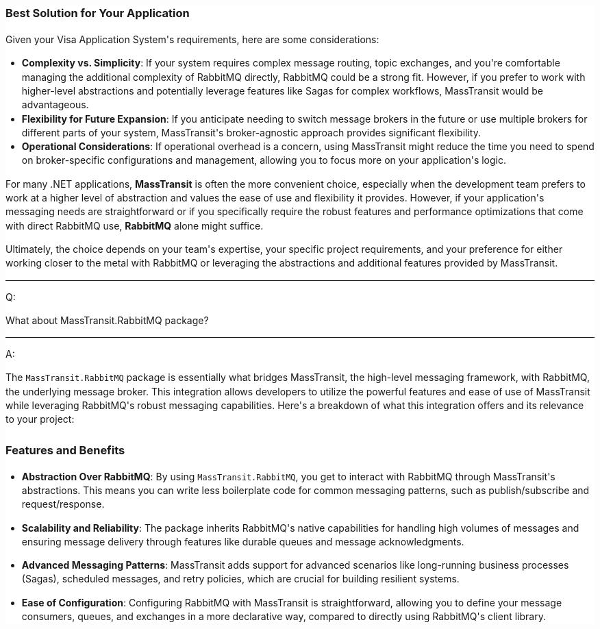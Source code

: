 ### Best Solution for Your Application

Given your Visa Application System's requirements, here are some considerations:

- **Complexity vs. Simplicity**: If your system requires complex message routing, topic exchanges, and you're comfortable managing the additional complexity of RabbitMQ directly, RabbitMQ could be a strong fit. However, if you prefer to work with higher-level abstractions and potentially leverage features like Sagas for complex workflows, MassTransit would be advantageous.
- **Flexibility for Future Expansion**: If you anticipate needing to switch message brokers in the future or use multiple brokers for different parts of your system, MassTransit's broker-agnostic approach provides significant flexibility.
- **Operational Considerations**: If operational overhead is a concern, using MassTransit might reduce the time you need to spend on broker-specific configurations and management, allowing you to focus more on your application's logic.

For many .NET applications, **MassTransit** is often the more convenient choice, especially when the development team prefers to work at a higher level of abstraction and values the ease of use and flexibility it provides. However, if your application's messaging needs are straightforward or if you specifically require the robust features and performance optimizations that come with direct RabbitMQ use, **RabbitMQ** alone might suffice.

Ultimately, the choice depends on your team's expertise, your specific project requirements, and your preference for either working closer to the metal with RabbitMQ or leveraging the abstractions and additional features provided by MassTransit.

---

Q:

What about MassTransit.RabbitMQ package?

___

A:

The `MassTransit.RabbitMQ` package is essentially what bridges MassTransit, the high-level messaging framework, with RabbitMQ, the underlying message broker. This integration allows developers to utilize the powerful features and ease of use of MassTransit while leveraging RabbitMQ's robust messaging capabilities. Here's a breakdown of what this integration offers and its relevance to your project:

### Features and Benefits

- **Abstraction Over RabbitMQ**: By using `MassTransit.RabbitMQ`, you get to interact with RabbitMQ through MassTransit's abstractions. This means you can write less boilerplate code for common messaging patterns, such as publish/subscribe and request/response.

- **Scalability and Reliability**: The package inherits RabbitMQ's native capabilities for handling high volumes of messages and ensuring message delivery through features like durable queues and message acknowledgments.

- **Advanced Messaging Patterns**: MassTransit adds support for advanced scenarios like long-running business processes (Sagas), scheduled messages, and retry policies, which are crucial for building resilient systems.

- **Ease of Configuration**: Configuring RabbitMQ with MassTransit is straightforward, allowing you to define your message consumers, queues, and exchanges in a more declarative way, compared to directly using RabbitMQ's client library.
